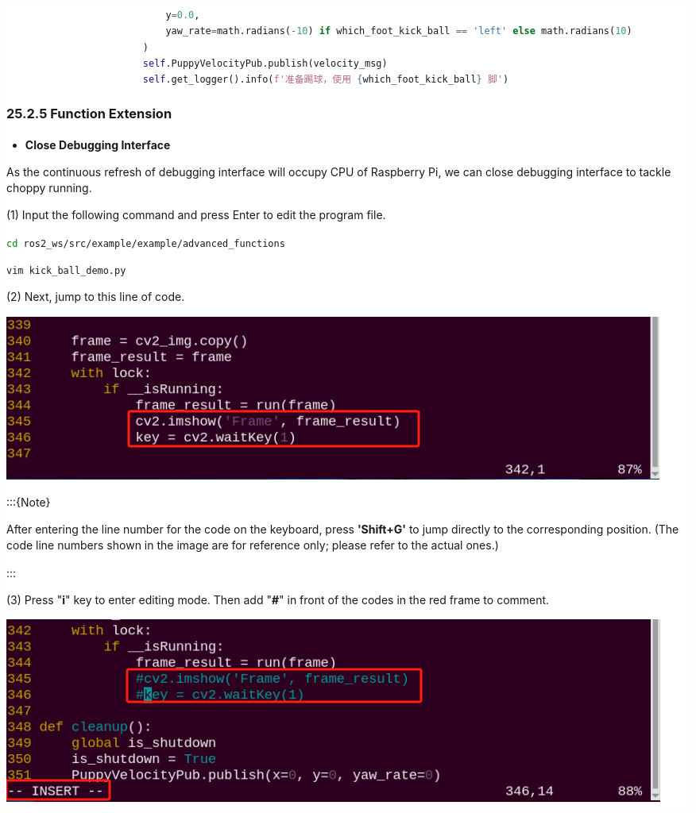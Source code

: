 ```py
	                        y=0.0,
                            yaw_rate=math.radians(-10) if which_foot_kick_ball == 'left' else math.radians(10)
                        )
                        self.PuppyVelocityPub.publish(velocity_msg)
                        self.get_logger().info(f'准备踢球，使用 {which_foot_kick_ball} 脚')
```

<p id="anchor_25_2_5"></p>

### 25.2.5 Function Extension

* **Close Debugging Interface**

As the continuous refresh of debugging interface will occupy CPU of Raspberry Pi, we can close debugging interface to tackle choppy running.

(1) Input the following command and press Enter to edit the program file.

```bash
cd ros2_ws/src/example/example/advanced_functions
```

```bash
vim kick_ball_demo.py
```

(2) Next, jump to this line of code.

<img class="common_img" src="../_static/media/chapter_25/section_2/image6.png" />

:::{Note}

After entering the line number for the code on the keyboard, press **'Shift+G'** to jump directly to the corresponding position. (The code line numbers shown in the image are for reference only; please refer to the actual ones.)

:::

(3) Press "**i**" key to enter editing mode. Then add "**#**" in front of the codes in the red frame to comment.

<img class="common_img" src="../_static/media/chapter_25/section_2/image7.png"/>
